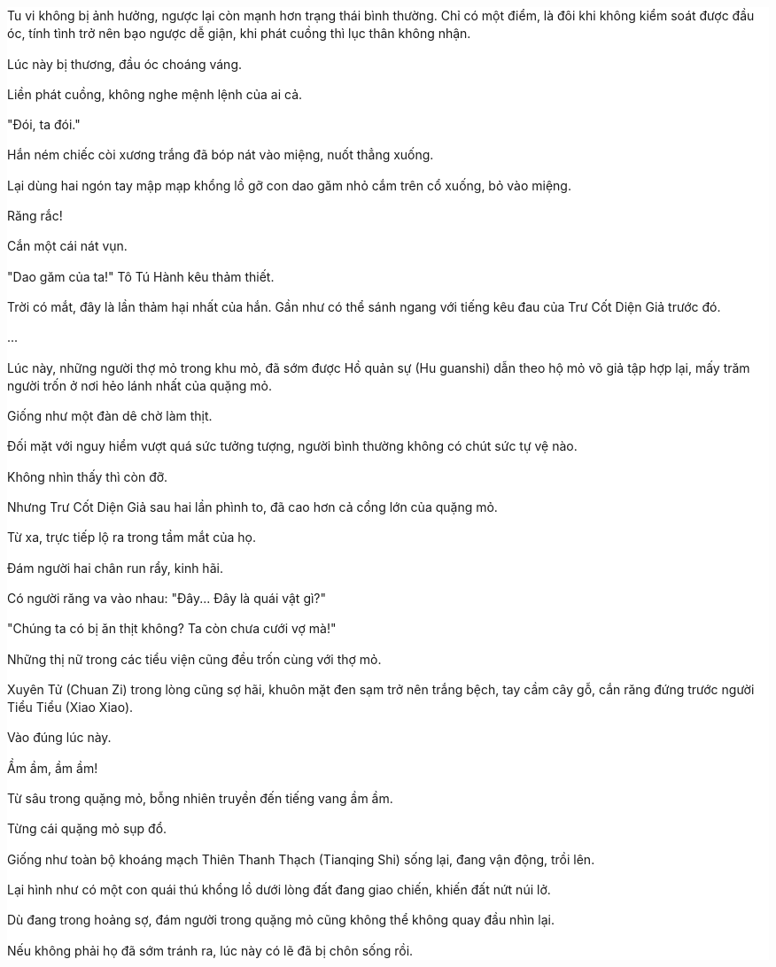 Tu vi không bị ảnh hưởng, ngược lại còn mạnh hơn trạng thái bình thường. Chỉ có một điểm, là đôi khi không kiểm soát được đầu óc, tính tình trở nên bạo ngược dễ giận, khi phát cuồng thì lục thân không nhận.

Lúc này bị thương, đầu óc choáng váng.

Liền phát cuồng, không nghe mệnh lệnh của ai cả.

"Đói, ta đói."

Hắn ném chiếc còi xương trắng đã bóp nát vào miệng, nuốt thẳng xuống.

Lại dùng hai ngón tay mập mạp khổng lồ gỡ con dao găm nhỏ cắm trên cổ xuống, bỏ vào miệng.

Răng rắc!

Cắn một cái nát vụn.

"Dao găm của ta!" Tô Tú Hành kêu thảm thiết.

Trời có mắt, đây là lần thảm hại nhất của hắn. Gần như có thể sánh ngang với tiếng kêu đau của Trư Cốt Diện Giả trước đó.

...

Lúc này, những người thợ mỏ trong khu mỏ, đã sớm được Hồ quản sự (Hu guanshi) dẫn theo hộ mỏ võ giả tập hợp lại, mấy trăm người trốn ở nơi hẻo lánh nhất của quặng mỏ.

Giống như một đàn dê chờ làm thịt.

Đối mặt với nguy hiểm vượt quá sức tưởng tượng, người bình thường không có chút sức tự vệ nào.

Không nhìn thấy thì còn đỡ.

Nhưng Trư Cốt Diện Giả sau hai lần phình to, đã cao hơn cả cổng lớn của quặng mỏ.

Từ xa, trực tiếp lộ ra trong tầm mắt của họ.

Đám người hai chân run rẩy, kinh hãi.

Có người răng va vào nhau: "Đây... Đây là quái vật gì?"

"Chúng ta có bị ăn thịt không? Ta còn chưa cưới vợ mà!"

Những thị nữ trong các tiểu viện cũng đều trốn cùng với thợ mỏ.

Xuyên Tử (Chuan Zi) trong lòng cũng sợ hãi, khuôn mặt đen sạm trở nên trắng bệch, tay cầm cây gỗ, cắn răng đứng trước người Tiểu Tiểu (Xiao Xiao).

Vào đúng lúc này.

Ầm ầm, ầm ầm!

Từ sâu trong quặng mỏ, bỗng nhiên truyền đến tiếng vang ầm ầm.

Từng cái quặng mỏ sụp đổ.

Giống như toàn bộ khoáng mạch Thiên Thanh Thạch (Tianqing Shi) sống lại, đang vận động, trồi lên.

Lại hình như có một con quái thú khổng lồ dưới lòng đất đang giao chiến, khiến đất nứt núi lở.

Dù đang trong hoảng sợ, đám người trong quặng mỏ cũng không thể không quay đầu nhìn lại.

Nếu không phải họ đã sớm tránh ra, lúc này có lẽ đã bị chôn sống rồi.
